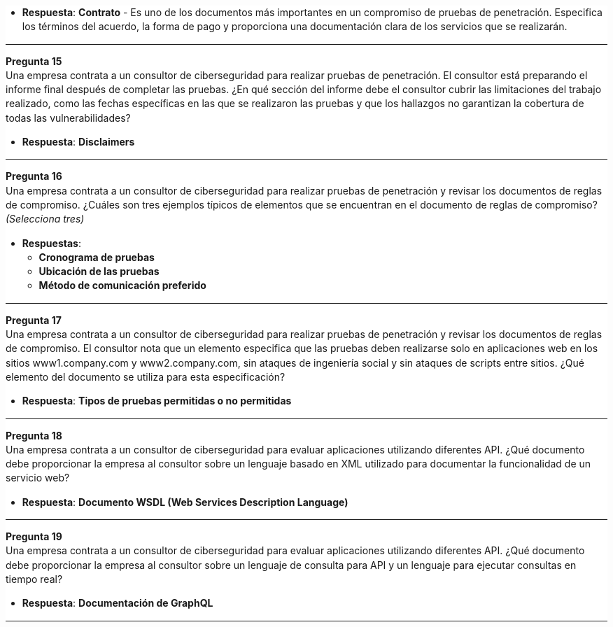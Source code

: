 - **Respuesta**: **Contrato** - Es uno de los documentos más importantes en un compromiso de pruebas de penetración. Especifica los términos del acuerdo, la forma de pago y proporciona una documentación clara de los servicios que se realizarán.

---

**Pregunta 15**  
Una empresa contrata a un consultor de ciberseguridad para realizar pruebas de penetración. El consultor está preparando el informe final después de completar las pruebas. ¿En qué sección del informe debe el consultor cubrir las limitaciones del trabajo realizado, como las fechas específicas en las que se realizaron las pruebas y que los hallazgos no garantizan la cobertura de todas las vulnerabilidades?

- **Respuesta**: **Disclaimers**

---

**Pregunta 16**  
Una empresa contrata a un consultor de ciberseguridad para realizar pruebas de penetración y revisar los documentos de reglas de compromiso. ¿Cuáles son tres ejemplos típicos de elementos que se encuentran en el documento de reglas de compromiso? *(Selecciona tres)*

- **Respuestas**:
  - **Cronograma de pruebas**
  - **Ubicación de las pruebas**
  - **Método de comunicación preferido**

---

**Pregunta 17**  
Una empresa contrata a un consultor de ciberseguridad para realizar pruebas de penetración y revisar los documentos de reglas de compromiso. El consultor nota que un elemento especifica que las pruebas deben realizarse solo en aplicaciones web en los sitios www1.company.com y www2.company.com, sin ataques de ingeniería social y sin ataques de scripts entre sitios. ¿Qué elemento del documento se utiliza para esta especificación?

- **Respuesta**: **Tipos de pruebas permitidas o no permitidas**

---

**Pregunta 18**  
Una empresa contrata a un consultor de ciberseguridad para evaluar aplicaciones utilizando diferentes API. ¿Qué documento debe proporcionar la empresa al consultor sobre un lenguaje basado en XML utilizado para documentar la funcionalidad de un servicio web?

- **Respuesta**: **Documento WSDL (Web Services Description Language)**

---

**Pregunta 19**  
Una empresa contrata a un consultor de ciberseguridad para evaluar aplicaciones utilizando diferentes API. ¿Qué documento debe proporcionar la empresa al consultor sobre un lenguaje de consulta para API y un lenguaje para ejecutar consultas en tiempo real?

- **Respuesta**: **Documentación de GraphQL**

---

